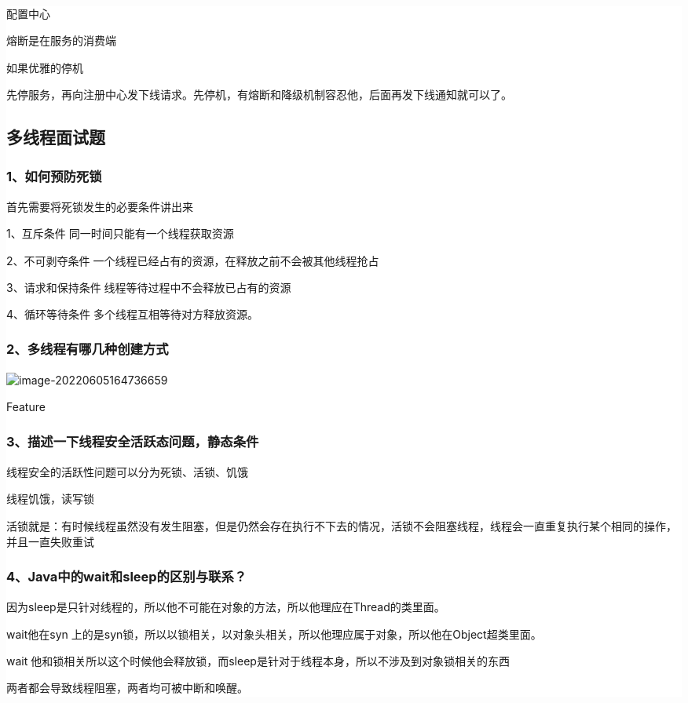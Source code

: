 

配置中心



熔断是在服务的消费端



如果优雅的停机

先停服务，再向注册中心发下线请求。先停机，有熔断和降级机制容忍他，后面再发下线通知就可以了。



## 多线程面试题



### 1、如何预防死锁

首先需要将死锁发生的必要条件讲出来

1、互斥条件  同一时间只能有一个线程获取资源

2、不可剥夺条件  一个线程已经占有的资源，在释放之前不会被其他线程抢占

3、请求和保持条件  线程等待过程中不会释放已占有的资源

4、循环等待条件   多个线程互相等待对方释放资源。





### 2、多线程有哪几种创建方式

![image-20220605164736659](https://lyx-study-note-image.oss-cn-shenzhen.aliyuncs.com/img/image-20220605164736659.png) 

Feature



### 3、描述一下线程安全活跃态问题，静态条件

线程安全的活跃性问题可以分为死锁、活锁、饥饿

线程饥饿，读写锁

活锁就是：有时候线程虽然没有发生阻塞，但是仍然会存在执行不下去的情况，活锁不会阻塞线程，线程会一直重复执行某个相同的操作，并且一直失败重试



### 4、Java中的wait和sleep的区别与联系？

因为sleep是只针对线程的，所以他不可能在对象的方法，所以他理应在Thread的类里面。

wait他在syn 上的是syn锁，所以以锁相关，以对象头相关，所以他理应属于对象，所以他在Object超类里面。

wait 他和锁相关所以这个时候他会释放锁，而sleep是针对于线程本身，所以不涉及到对象锁相关的东西

两者都会导致线程阻塞，两者均可被中断和唤醒。

